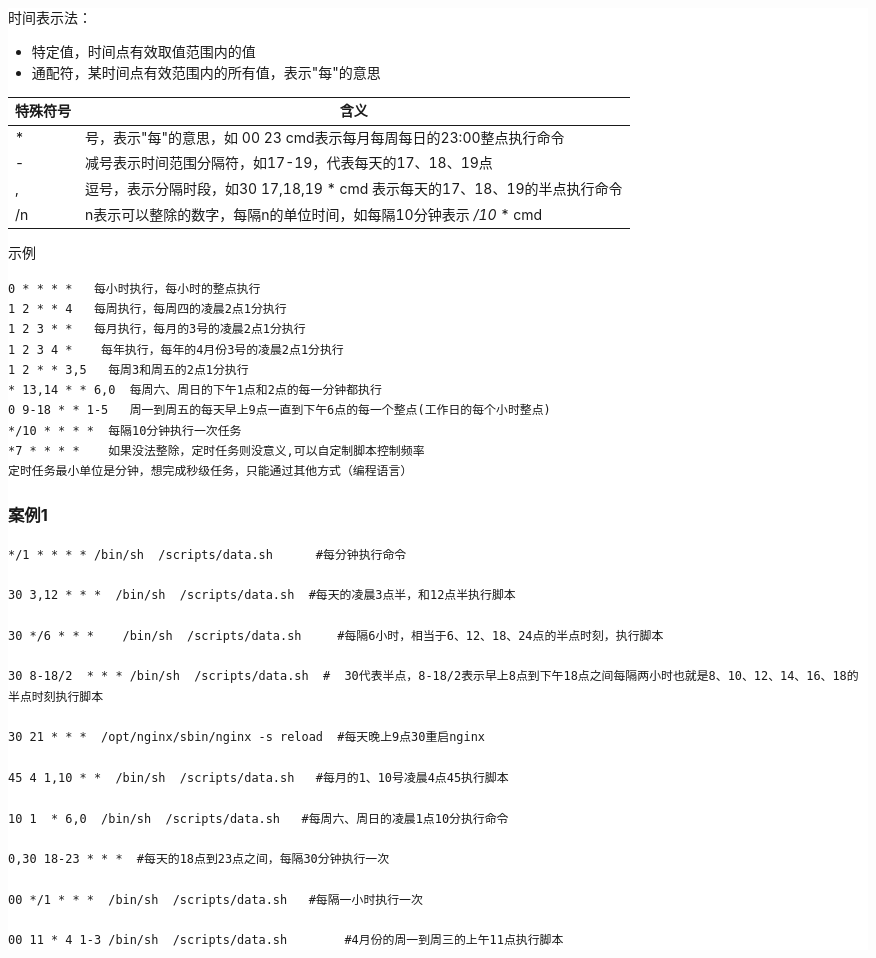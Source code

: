 时间表示法：

- 特定值，时间点有效取值范围内的值
- 通配符，某时间点有效范围内的所有值，表示"每"的意思

| 特殊符号 | 含义                                                         |
| -------- | ------------------------------------------------------------ |
| *        | 号，表示"每"的意思，如 00 23 cmd表示每月每周每日的23:00整点执行命令 |
| -        | 减号表示时间范围分隔符，如17-19，代表每天的17、18、19点      |
| ,        | 逗号，表示分隔时段，如30 17,18,19 * cmd 表示每天的17、18、19的半点执行命令 |
| /n       | n表示可以整除的数字，每隔n的单位时间，如每隔10分钟表示 */10* * cmd |

示例

```
0 * * * *   每小时执行，每小时的整点执行
1 2 * * 4   每周执行，每周四的凌晨2点1分执行
1 2 3 * *   每月执行，每月的3号的凌晨2点1分执行
1 2 3 4 *    每年执行，每年的4月份3号的凌晨2点1分执行
1 2 * * 3,5   每周3和周五的2点1分执行
* 13,14 * * 6,0  每周六、周日的下午1点和2点的每一分钟都执行
0 9-18 * * 1-5   周一到周五的每天早上9点一直到下午6点的每一个整点(工作日的每个小时整点)
*/10 * * * *  每隔10分钟执行一次任务
*7 * * * *    如果没法整除，定时任务则没意义,可以自定制脚本控制频率
定时任务最小单位是分钟，想完成秒级任务，只能通过其他方式（编程语言）
```

### 案例1

```
*/1 * * * * /bin/sh  /scripts/data.sh      #每分钟执行命令

30 3,12 * * *  /bin/sh  /scripts/data.sh  #每天的凌晨3点半，和12点半执行脚本

30 */6 * * *    /bin/sh  /scripts/data.sh     #每隔6小时，相当于6、12、18、24点的半点时刻，执行脚本

30 8-18/2  * * * /bin/sh  /scripts/data.sh  #  30代表半点，8-18/2表示早上8点到下午18点之间每隔两小时也就是8、10、12、14、16、18的半点时刻执行脚本

30 21 * * *  /opt/nginx/sbin/nginx -s reload  #每天晚上9点30重启nginx

45 4 1,10 * *  /bin/sh  /scripts/data.sh   #每月的1、10号凌晨4点45执行脚本

10 1  * 6,0  /bin/sh  /scripts/data.sh   #每周六、周日的凌晨1点10分执行命令

0,30 18-23 * * *  #每天的18点到23点之间，每隔30分钟执行一次

00 */1 * * *  /bin/sh  /scripts/data.sh   #每隔一小时执行一次

00 11 * 4 1-3 /bin/sh  /scripts/data.sh        #4月份的周一到周三的上午11点执行脚本
```
